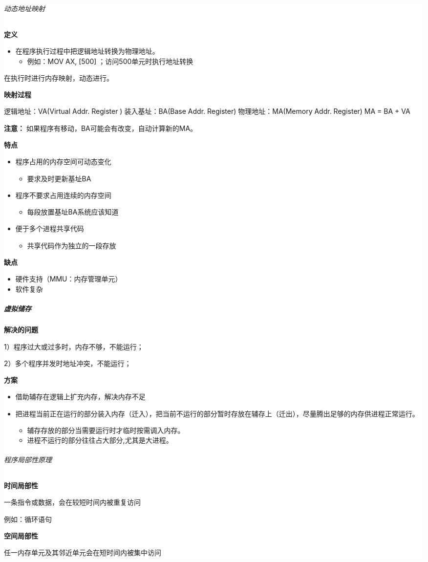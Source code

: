 ###### 动态地址映射

**定义**
 - 在程序执行过程中把逻辑地址转换为物理地址。
     - 例如：MOV AX,  [500] ；访问500单元时执行地址转换

在执行时进行内存映射，动态进行。

**映射过程**

逻辑地址：VA(Virtual Addr. Register )
装入基址：BA(Base Addr. Register)
物理地址：MA(Memory Addr. Register)
MA = BA + VA


**注意：** 如果程序有移动，BA可能会有改变，自动计算新的MA。

**特点**

 - 程序占用的内存空间可动态变化
     - 要求及时更新基址BA
  
 - 程序不要求占用连续的内存空间
     - 每段放置基址BA系统应该知道

 - 便于多个进程共享代码
     - 共享代码作为独立的一段存放

**缺点**
  - 硬件支持（MMU：内存管理单元）
  - 软件复杂

##### 虚拟储存

**解决的问题**

1）程序过大或过多时，内存不够，不能运行；

2）多个程序并发时地址冲突，不能运行；


**方案**

 - 借助辅存在逻辑上扩充内存，解决内存不足
  
 - 把进程当前正在运行的部分装入内存（迁入），把当前不运行的部分暂时存放在辅存上（迁出），尽量腾出足够的内存供进程正常运行。
     - 辅存存放的部分当需要运行时才临时按需调入内存。
     - 进程不运行的部分往往占大部分,尤其是大进程。



###### 程序局部性原理
**时间局部性**

一条指令或数据，会在较短时间内被重复访问

例如：循环语句

**空间局部性**

任一内存单元及其邻近单元会在短时间内被集中访问
